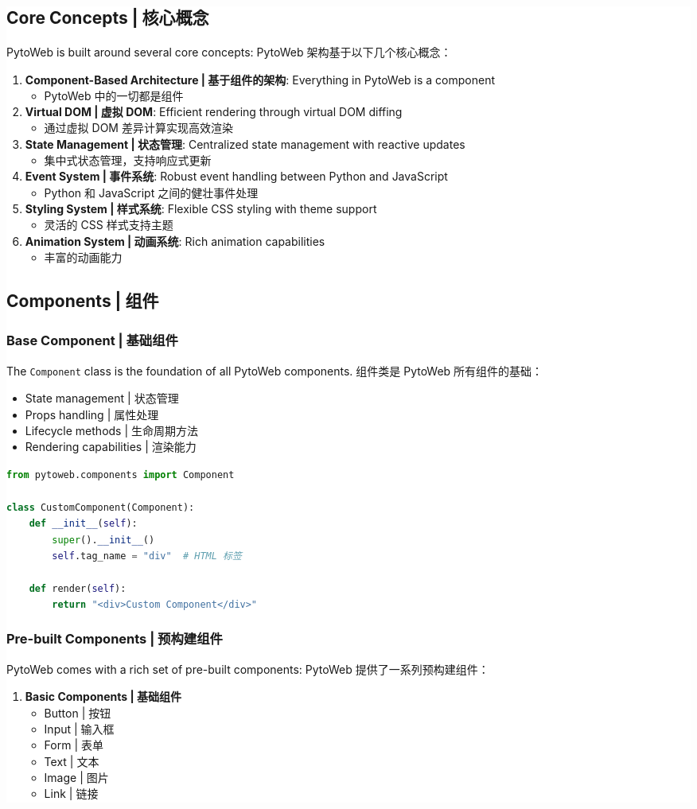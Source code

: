 ## Core Concepts | 核心概念

PytoWeb is built around several core concepts:
PytoWeb 架构基于以下几个核心概念：

1. **Component-Based Architecture | 基于组件的架构**: Everything in PytoWeb is a component
   - PytoWeb 中的一切都是组件
2. **Virtual DOM | 虚拟 DOM**: Efficient rendering through virtual DOM diffing
   - 通过虚拟 DOM 差异计算实现高效渲染
3. **State Management | 状态管理**: Centralized state management with reactive updates
   - 集中式状态管理，支持响应式更新
4. **Event System | 事件系统**: Robust event handling between Python and JavaScript
   - Python 和 JavaScript 之间的健壮事件处理
5. **Styling System | 样式系统**: Flexible CSS styling with theme support
   - 灵活的 CSS 样式支持主题
6. **Animation System | 动画系统**: Rich animation capabilities
   - 丰富的动画能力

## Components | 组件

### Base Component | 基础组件

The `Component` class is the foundation of all PytoWeb components.
组件类是 PytoWeb 所有组件的基础：

- State management | 状态管理
- Props handling | 属性处理
- Lifecycle methods | 生命周期方法
- Rendering capabilities | 渲染能力

```python
from pytoweb.components import Component

class CustomComponent(Component):
    def __init__(self):
        super().__init__()
        self.tag_name = "div"  # HTML 标签
        
    def render(self):
        return "<div>Custom Component</div>"
```

### Pre-built Components | 预构建组件

PytoWeb comes with a rich set of pre-built components:
PytoWeb 提供了一系列预构建组件：

1. **Basic Components | 基础组件**
   - Button | 按钮
   - Input | 输入框
   - Form | 表单
   - Text | 文本
   - Image | 图片
   - Link | 链接
